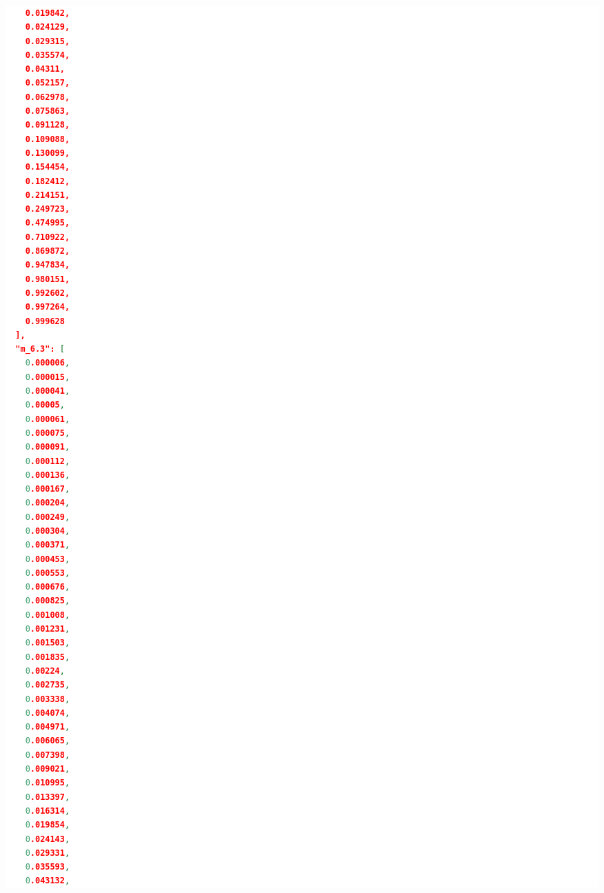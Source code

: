 ```json
    0.019842,
    0.024129,
    0.029315,
    0.035574,
    0.04311,
    0.052157,
    0.062978,
    0.075863,
    0.091128,
    0.109088,
    0.130099,
    0.154454,
    0.182412,
    0.214151,
    0.249723,
    0.474995,
    0.710922,
    0.869872,
    0.947834,
    0.980151,
    0.992602,
    0.997264,
    0.999628
  ],
  "m_6.3": [
    0.000006,
    0.000015,
    0.000041,
    0.00005,
    0.000061,
    0.000075,
    0.000091,
    0.000112,
    0.000136,
    0.000167,
    0.000204,
    0.000249,
    0.000304,
    0.000371,
    0.000453,
    0.000553,
    0.000676,
    0.000825,
    0.001008,
    0.001231,
    0.001503,
    0.001835,
    0.00224,
    0.002735,
    0.003338,
    0.004074,
    0.004971,
    0.006065,
    0.007398,
    0.009021,
    0.010995,
    0.013397,
    0.016314,
    0.019854,
    0.024143,
    0.029331,
    0.035593,
    0.043132,
```
